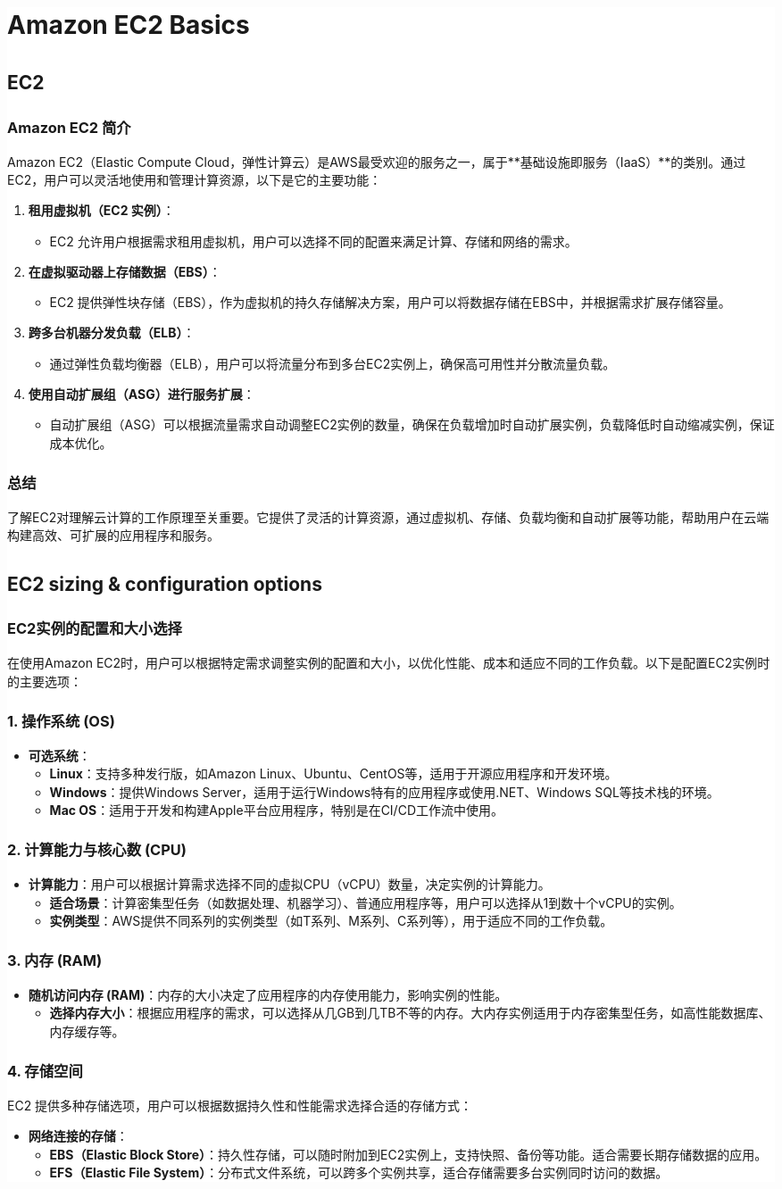 # Amazon EC2 Basics
## EC2
### **Amazon EC2 简介**

Amazon EC2（Elastic Compute Cloud，弹性计算云）是AWS最受欢迎的服务之一，属于**基础设施即服务（IaaS）**的类别。通过EC2，用户可以灵活地使用和管理计算资源，以下是它的主要功能：

1. **租用虚拟机（EC2 实例）**：
    - EC2 允许用户根据需求租用虚拟机，用户可以选择不同的配置来满足计算、存储和网络的需求。

2. **在虚拟驱动器上存储数据（EBS）**：
    - EC2 提供弹性块存储（EBS），作为虚拟机的持久存储解决方案，用户可以将数据存储在EBS中，并根据需求扩展存储容量。

3. **跨多台机器分发负载（ELB）**：
    - 通过弹性负载均衡器（ELB），用户可以将流量分布到多台EC2实例上，确保高可用性并分散流量负载。

4. **使用自动扩展组（ASG）进行服务扩展**：
    - 自动扩展组（ASG）可以根据流量需求自动调整EC2实例的数量，确保在负载增加时自动扩展实例，负载降低时自动缩减实例，保证成本优化。

### **总结**
了解EC2对理解云计算的工作原理至关重要。它提供了灵活的计算资源，通过虚拟机、存储、负载均衡和自动扩展等功能，帮助用户在云端构建高效、可扩展的应用程序和服务。

## EC2 sizing & configuration options 
### **EC2实例的配置和大小选择**

在使用Amazon EC2时，用户可以根据特定需求调整实例的配置和大小，以优化性能、成本和适应不同的工作负载。以下是配置EC2实例时的主要选项：

### 1. **操作系统 (OS)**

- **可选系统**：
    - **Linux**：支持多种发行版，如Amazon Linux、Ubuntu、CentOS等，适用于开源应用程序和开发环境。
    - **Windows**：提供Windows Server，适用于运行Windows特有的应用程序或使用.NET、Windows SQL等技术栈的环境。
    - **Mac OS**：适用于开发和构建Apple平台应用程序，特别是在CI/CD工作流中使用。

### 2. **计算能力与核心数 (CPU)**

- **计算能力**：用户可以根据计算需求选择不同的虚拟CPU（vCPU）数量，决定实例的计算能力。
    - **适合场景**：计算密集型任务（如数据处理、机器学习）、普通应用程序等，用户可以选择从1到数十个vCPU的实例。
    - **实例类型**：AWS提供不同系列的实例类型（如T系列、M系列、C系列等），用于适应不同的工作负载。

### 3. **内存 (RAM)**

- **随机访问内存 (RAM)**：内存的大小决定了应用程序的内存使用能力，影响实例的性能。
    - **选择内存大小**：根据应用程序的需求，可以选择从几GB到几TB不等的内存。大内存实例适用于内存密集型任务，如高性能数据库、内存缓存等。

### 4. **存储空间**

EC2 提供多种存储选项，用户可以根据数据持久性和性能需求选择合适的存储方式：

- **网络连接的存储**：
    - **EBS（Elastic Block Store）**：持久性存储，可以随时附加到EC2实例上，支持快照、备份等功能。适合需要长期存储数据的应用。
    - **EFS（Elastic File System）**：分布式文件系统，可以跨多个实例共享，适合存储需要多台实例同时访问的数据。
